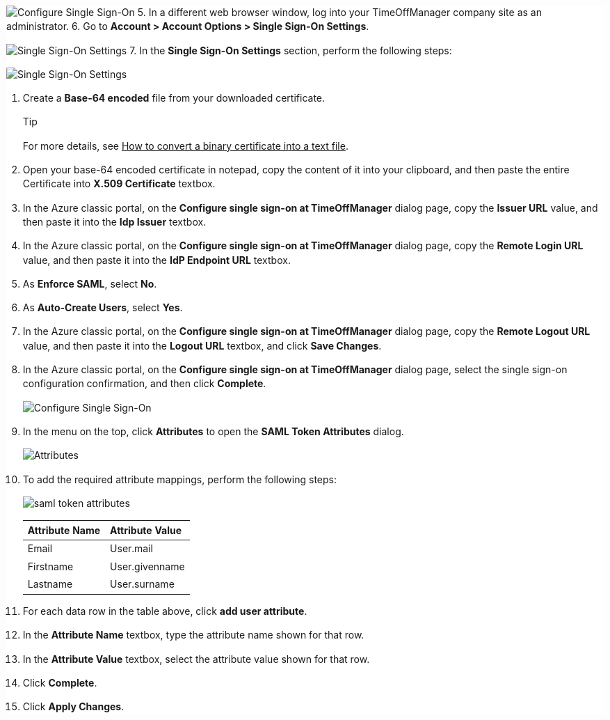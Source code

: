    ![Configure Single Sign-On](./media/active-directory-saas-timeoffmanager-tutorial/IC795916.png "Configure Single Sign-On")
5. In a different web browser window, log into your TimeOffManager company site as an administrator.
6. Go to **Account \> Account Options \> Single Sign-On Settings**.
   
   ![Single Sign-On Settings](./media/active-directory-saas-timeoffmanager-tutorial/IC795917.png "Single Sign-On Settings")
7. In the **Single Sign-On Settings** section, perform the following steps:
   
   ![Single Sign-On Settings](./media/active-directory-saas-timeoffmanager-tutorial/IC795918.png "Single Sign-On Settings")
  1.  Create a **Base-64 encoded** file from your downloaded certificate.  
   
       >[!TIP] 
       >For more details, see [How to convert a binary certificate into a text file](http://youtu.be/PlgrzUZ-Y1o).
       > 
  2.  Open your base-64 encoded certificate in notepad, copy the content of it into your clipboard, and then paste the entire Certificate into **X.509 Certificate** textbox.
  3.  In the Azure classic portal, on the **Configure single sign-on at TimeOffManager** dialog page, copy the **Issuer URL** value, and then paste it into the **Idp Issuer** textbox.
  4.  In the Azure classic portal, on the **Configure single sign-on at TimeOffManager** dialog page, copy the **Remote Login URL** value, and then paste it into the **IdP Endpoint URL** textbox.
  5.  As **Enforce SAML**, select **No**.
  6.  As **Auto-Create Users**, select **Yes**.
  7.  In the Azure classic portal, on the **Configure single sign-on at TimeOffManager** dialog page, copy the **Remote Logout URL** value, and then paste it into the **Logout URL** textbox, and click **Save Changes**.

1. In the Azure classic portal, on the **Configure single sign-on at TimeOffManager** dialog page, select the single sign-on configuration confirmation, and then click **Complete**.
   
   ![Configure Single Sign-On](./media/active-directory-saas-timeoffmanager-tutorial/IC795919.png "Configure Single Sign-On")
2. In the menu on the top, click **Attributes** to open the **SAML Token Attributes** dialog.
   
   ![Attributes](./media/active-directory-saas-timeoffmanager-tutorial/IC795920.png "Attributes")
3. To add the required attribute mappings, perform the following steps:
   
   ![saml token attributes](./media/active-directory-saas-timeoffmanager-tutorial/123.png "saml token attributes")
   
   | Attribute Name | Attribute Value |
   | --- | --- |
   | Email |User.mail |
   | Firstname |User.givenname |
   | Lastname |User.surname |
  1.  For each data row in the table above, click **add user attribute**.
  2.  In the **Attribute Name** textbox, type the attribute name shown for that row.
  3.  In the **Attribute Value** textbox, select the attribute value shown for that row.
  4.  Click **Complete**.
4. Click **Apply Changes**.
